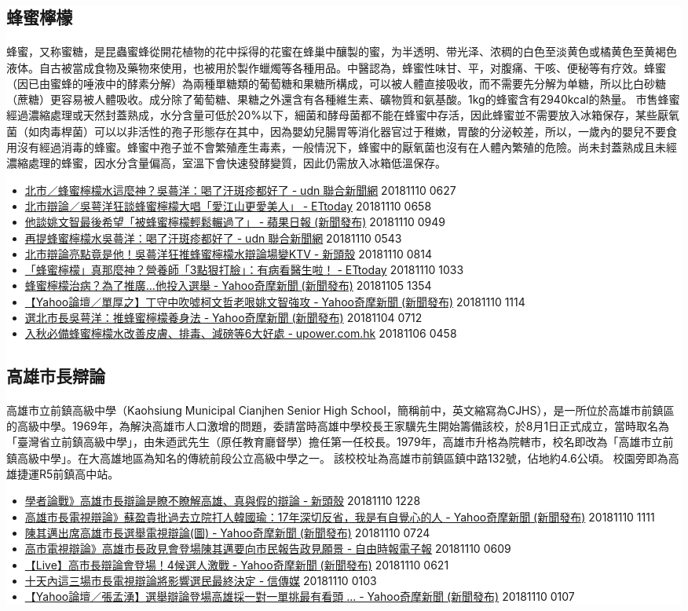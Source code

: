 ## 蜂蜜檸檬

蜂蜜，又称蜜糖，是昆蟲蜜蜂從開花植物的花中採得的花蜜在蜂巢中釀製的蜜，为半透明、带光泽、浓稠的白色至淡黄色或橘黄色至黄褐色液体。自古被當成食物及藥物來使用，也被用於製作蠟燭等各種用品。中醫認為，蜂蜜性味甘、平，对腹痛、干咳、便秘等有疗效。蜂蜜（因已由蜜蜂的唾液中的酵素分解）為兩種單糖類的葡萄糖和果糖所構成，可以被人體直接吸收，而不需要先分解为单糖，所以比白砂糖（蔗糖）更容易被人體吸收。成分除了葡萄糖、果糖之外還含有各種維生素、礦物質和氨基酸。1kg的蜂蜜含有2940kcal的熱量。
市售蜂蜜經過濃縮處理或天然封蓋熟成，水分含量可低於20%以下，細菌和酵母菌都不能在蜂蜜中存活，因此蜂蜜並不需要放入冰箱保存，某些厭氧菌（如肉毒桿菌）可以以非活性的孢子形態存在其中，因為嬰幼兒腸胃等消化器官过于稚嫩，胃酸的分泌較差，所以，一歲內的嬰兒不要食用沒有經過消毒的蜂蜜。蜂蜜中孢子並不會繁殖產生毒素，一般情況下，蜂蜜中的厭氧菌也沒有在人體內繁殖的危險。尚未封蓋熟成且未經濃縮處理的蜂蜜，因水分含量偏高，室溫下會快速發酵變質，因此仍需放入冰箱低溫保存。
- [北市／蜂蜜檸檬水這麼神？吳蕚洋：喝了汗斑疹都好了 - udn 聯合新聞網](https://udn.com/news/story/6656/3472728 "北市／蜂蜜檸檬水這麼神？吳蕚洋：喝了汗斑疹都好了 - udn 聯合新聞網") 20181110 0627
- [北市辯論／吳萼洋狂談蜂蜜檸檬大唱「愛江山更愛美人」 - ETtoday](https://www.ettoday.net/news/20181110/1302881.htm "北市辯論／吳萼洋狂談蜂蜜檸檬大唱「愛江山更愛美人」 - ETtoday") 20181110 0658
- [他談姚文智最後希望「被蜂蜜檸檬輕鬆輾過了」 - 蘋果日報 (新聞發布)](https://tw.appledaily.com/new/realtime/20181110/1464150/ "他談姚文智最後希望「被蜂蜜檸檬輕鬆輾過了」 - 蘋果日報 (新聞發布)") 20181110 0949
- [再提蜂蜜檸檬水吳蕚洋：喝了汗斑疹都好了 - udn 聯合新聞網](https://udn.com/news/story/6656/3472728?from=udn-ch1_breaknews-1-cate1-news "再提蜂蜜檸檬水吳蕚洋：喝了汗斑疹都好了 - udn 聯合新聞網") 20181110 0543
- [北市辯論亮點竟是他！吳蕚洋狂推蜂蜜檸檬水辯論場變KTV - 新頭殼](https://newtalk.tw/news/view/2018-11-10/164965? "北市辯論亮點竟是他！吳蕚洋狂推蜂蜜檸檬水辯論場變KTV - 新頭殼") 20181110 0814
- [「蜂蜜檸檬」真那麼神？營養師「3點狠打臉」：有病看醫生啦！ - ETtoday](https://health.ettoday.net/news/1303076 "「蜂蜜檸檬」真那麼神？營養師「3點狠打臉」：有病看醫生啦！ - ETtoday") 20181110 1033
- [蜂蜜檸檬治病？為了推廣…他投入選舉 - Yahoo奇摩新聞 (新聞發布)](https://tw.news.yahoo.com/%E8%9C%82%E8%9C%9C%E6%AA%B8%E6%AA%AC%E6%B2%BB%E7%97%85-%E7%82%BA%E4%BA%86%E6%8E%A8%E5%BB%A3-%E4%BB%96%E6%8A%95%E5%85%A5%E9%81%B8%E8%88%89-134533523.html "蜂蜜檸檬治病？為了推廣…他投入選舉 - Yahoo奇摩新聞 (新聞發布)") 20181105 1354
- [【Yahoo論壇／單厚之】丁守中吹噓柯文哲老哏姚文智強攻 - Yahoo奇摩新聞 (新聞發布)](https://tw.news.yahoo.com/%E3%80%90yahoo%E8%AB%96%E5%A3%87%EF%BC%8F%E5%96%AE%E5%8E%9A%E4%B9%8B%E3%80%91%E8%80%81%E5%93%8F%E6%9F%AF%E6%96%87%E5%93%B2%E6%AF%94%E4%B8%8D%E4%B8%8A200%E8%90%AC%E7%9A%84%E8%9C%82%E8%9C%9C%E6%AA%B8-105759831.html "【Yahoo論壇／單厚之】丁守中吹噓柯文哲老哏姚文智強攻 - Yahoo奇摩新聞 (新聞發布)") 20181110 1114
- [選北市長吳萼洋：推蜂蜜檸檬養身法 - Yahoo奇摩新聞 (新聞發布)](https://tw.news.yahoo.com/%E9%81%B8%E5%8C%97%E5%B8%82%E9%95%B7-%E5%90%B3%E8%90%BC%E6%B4%8B-%E6%8E%A8%E8%9C%82%E8%9C%9C%E6%AA%B8%E6%AA%AC%E9%A4%8A%E8%BA%AB%E6%B3%95-065537498.html "選北市長吳萼洋：推蜂蜜檸檬養身法 - Yahoo奇摩新聞 (新聞發布)") 20181104 0712
- [入秋必備蜂蜜檸檬水改善皮膚、排毒、減磅等6大好處 - upower.com.hk](https://www.upower.com.hk/article/296523-%E5%85%A5%E7%A7%8B%E5%BF%85%E5%82%99%E8%9C%82%E8%9C%9C%E6%AA%B8%E6%AA%AC%E6%B0%B4-%E6%94%B9%E5%96%84%E7%9A%AE%E8%86%9A%E3%80%81%E6%8E%92%E6%AF%92%E3%80%81%E6%B8%9B%E7%A3%85%E7%AD%896%E5%A4%A7%E5%A5%BD "入秋必備蜂蜜檸檬水改善皮膚、排毒、減磅等6大好處 - upower.com.hk") 20181106 0458

## 高雄市長辯論

高雄市立前鎮高級中學（Kaohsiung Municipal Cianjhen Senior High School，簡稱前中，英文縮寫為CJHS），是一所位於高雄市前鎮區的高級中學。1969年，為解決高雄市人口激增的問題，委請當時高雄中學校長王家驥先生開始籌備該校，於8月1日正式成立，當時取名為「臺灣省立前鎮高級中學」，由朱迺武先生（原任教育廳督學）擔任第一任校長。1979年，高雄市升格為院轄市，校名即改為「高雄市立前鎮高級中學」。在大高雄地區為知名的傳統前段公立高級中學之一。
該校校址為高雄市前鎮區鎮中路132號，佔地約4.6公頃。 校園旁即為高雄捷運R5前鎮高中站。
- [學者論戰》高雄市長辯論是瞭不瞭解高雄、真與假的辯論 - 新頭殼](https://newtalk.tw/news/view/2018-11-10/165072 "學者論戰》高雄市長辯論是瞭不瞭解高雄、真與假的辯論 - 新頭殼") 20181110 1228
- [高雄市長電視辯論》蘇盈貴批過去立院打人韓國瑜：17年深切反省，我是有自覺心的人 - Yahoo奇摩新聞 (新聞發布)](https://tw.news.yahoo.com/%E9%AB%98%E9%9B%84%E5%B8%82%E9%95%B7%E9%9B%BB%E8%A6%96%E8%BE%AF%E8%AB%96-%E8%98%87%E7%9B%88%E8%B2%B4%E6%89%B9%E9%81%8E%E5%8E%BB%E7%AB%8B%E9%99%A2%E6%89%93%E4%BA%BA-%E9%9F%93%E5%9C%8B%E7%91%9C-17%E5%B9%B4%E6%B7%B1%E5%88%87%E5%8F%8D%E7%9C%81-%E6%88%91%E6%98%AF%E6%9C%89%E8%87%AA%E8%A6%BA%E5%BF%83%E7%9A%84%E4%BA%BA-110347556.html "高雄市長電視辯論》蘇盈貴批過去立院打人韓國瑜：17年深切反省，我是有自覺心的人 - Yahoo奇摩新聞 (新聞發布)") 20181110 1111
- [陳其邁出席高雄市長選舉電視辯論(圖) - Yahoo奇摩新聞 (新聞發布)](https://tw.news.yahoo.com/%E9%99%B3%E5%85%B6%E9%82%81%E5%87%BA%E5%B8%AD%E9%AB%98%E9%9B%84%E5%B8%82%E9%95%B7%E9%81%B8%E8%88%89%E9%9B%BB%E8%A6%96%E8%BE%AF%E8%AB%96-%E5%9C%96-070209105.html "陳其邁出席高雄市長選舉電視辯論(圖) - Yahoo奇摩新聞 (新聞發布)") 20181110 0724
- [高市電視辯論》高雄市長政見會登場陳其邁要向市民報告政見願景 - 自由時報電子報](http://news.ltn.com.tw/news/politics/breakingnews/2608231 "高市電視辯論》高雄市長政見會登場陳其邁要向市民報告政見願景 - 自由時報電子報") 20181110 0609
- [【Live】高市長辯論會登場！4候選人激戰 - Yahoo奇摩新聞 (新聞發布)](https://tw.news.yahoo.com/%E3%80%90live%E3%80%91%E9%AB%98%E5%B8%82%E9%95%B7%E8%BE%AF%E8%AB%96%E6%9C%83%E7%99%BB%E5%A0%B4%EF%BC%814%E5%80%99%E9%81%B8%E4%BA%BA%E6%BF%80%E6%88%B0-061157662.html "【Live】高市長辯論會登場！4候選人激戰 - Yahoo奇摩新聞 (新聞發布)") 20181110 0621
- [十天內這三場市長電視辯論將影響選民最終決定 - 信傳媒](https://www.cmmedia.com.tw/home/articles/12741 "十天內這三場市長電視辯論將影響選民最終決定 - 信傳媒") 20181110 0103
- [【Yahoo論壇／張孟湧】選舉辯論登場高雄採一對一單挑最有看頭 ... - Yahoo奇摩新聞 (新聞發布)](https://tw.news.yahoo.com/%E3%80%90yahoo%E8%AB%96%E5%A3%87%EF%BC%8F%E5%BC%B5%E5%AD%9F%E6%B9%A7%E3%80%91%E9%81%B8%E8%88%89%E8%BE%AF%E8%AB%96%E7%99%BB%E5%A0%B4-%E9%AB%98%E9%9B%84%E6%8E%A1%E4%B8%80%E5%B0%8D%E4%B8%80%E5%96%AE-010025889.html "【Yahoo論壇／張孟湧】選舉辯論登場高雄採一對一單挑最有看頭 ... - Yahoo奇摩新聞 (新聞發布)") 20181110 0107